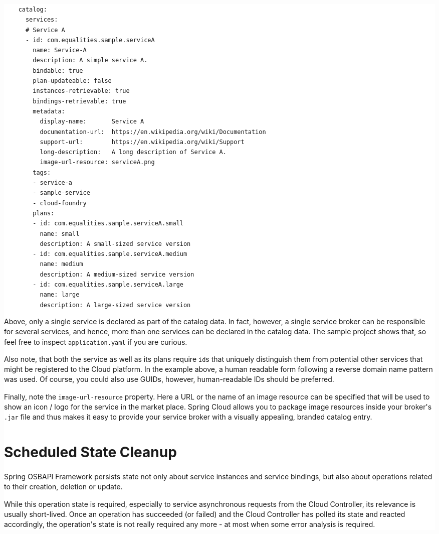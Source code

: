   ```
      catalog:
        services:
        # Service A
        - id: com.equalities.sample.serviceA
          name: Service-A
          description: A simple service A.
          bindable: true
          plan-updateable: false
          instances-retrievable: true
          bindings-retrievable: true
          metadata:
            display-name:       Service A
            documentation-url:  https://en.wikipedia.org/wiki/Documentation
            support-url:        https://en.wikipedia.org/wiki/Support
            long-description:   A long description of Service A.
            image-url-resource: serviceA.png
          tags:
          - service-a
          - sample-service
          - cloud-foundry
          plans:
          - id: com.equalities.sample.serviceA.small
            name: small
            description: A small-sized service version
          - id: com.equalities.sample.serviceA.medium
            name: medium
            description: A medium-sized service version
          - id: com.equalities.sample.serviceA.large
            name: large
            description: A large-sized service version
```
Above, only a single service is declared as part of the catalog data. In fact, however, a single service broker can be responsible for several services, and hence, more than one services can be declared in the catalog data. The sample project shows that, so feel free to inspect `application.yaml` if you are curious.

Also note, that both the service as well as its plans require `id`s that uniquely distinguish them from potential other services that might be registered to the Cloud platform.
In the example above, a human readable form following a reverse domain name pattern was used.
Of course, you could also use GUIDs, however, human-readable IDs should be preferred.

Finally, note the `image-url-resource` property. Here a URL or the name of an image resource can be specified that will be used to show an icon / logo for the service in the market place. Spring Cloud allows you to package image resources inside your broker's `.jar` file and thus makes it easy to provide your service broker with a visually appealing, branded catalog entry.

# Scheduled State Cleanup
Spring OSBAPI Framework persists state not only about service instances and service bindings, but also about operations related to their creation, deletion or update.

While this operation state is required, especially to service asynchronous requests from the Cloud Controller, its relevance is usually short-lived. Once an operation has succeeded (or failed) and the Cloud Controller has polled its state and reacted accordingly, the operation's state is not really required any more - at most when some error analysis is required.
